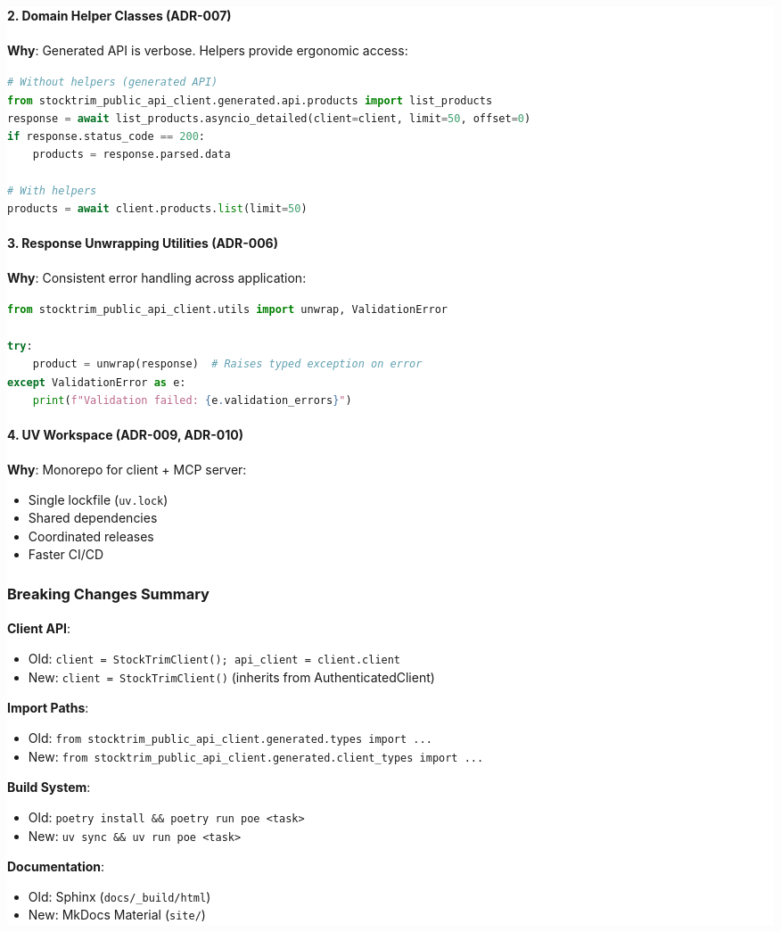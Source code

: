 #### 2. Domain Helper Classes (ADR-007)

**Why**: Generated API is verbose. Helpers provide ergonomic access:

```python
# Without helpers (generated API)
from stocktrim_public_api_client.generated.api.products import list_products
response = await list_products.asyncio_detailed(client=client, limit=50, offset=0)
if response.status_code == 200:
    products = response.parsed.data

# With helpers
products = await client.products.list(limit=50)
```

#### 3. Response Unwrapping Utilities (ADR-006)

**Why**: Consistent error handling across application:

```python
from stocktrim_public_api_client.utils import unwrap, ValidationError

try:
    product = unwrap(response)  # Raises typed exception on error
except ValidationError as e:
    print(f"Validation failed: {e.validation_errors}")
```

#### 4. UV Workspace (ADR-009, ADR-010)

**Why**: Monorepo for client + MCP server:

- Single lockfile (`uv.lock`)
- Shared dependencies
- Coordinated releases
- Faster CI/CD

### Breaking Changes Summary

**Client API**:

- Old: `client = StockTrimClient(); api_client = client.client`
- New: `client = StockTrimClient()` (inherits from AuthenticatedClient)

**Import Paths**:

- Old: `from stocktrim_public_api_client.generated.types import ...`
- New: `from stocktrim_public_api_client.generated.client_types import ...`

**Build System**:

- Old: `poetry install && poetry run poe <task>`
- New: `uv sync && uv run poe <task>`

**Documentation**:

- Old: Sphinx (`docs/_build/html`)
- New: MkDocs Material (`site/`)
